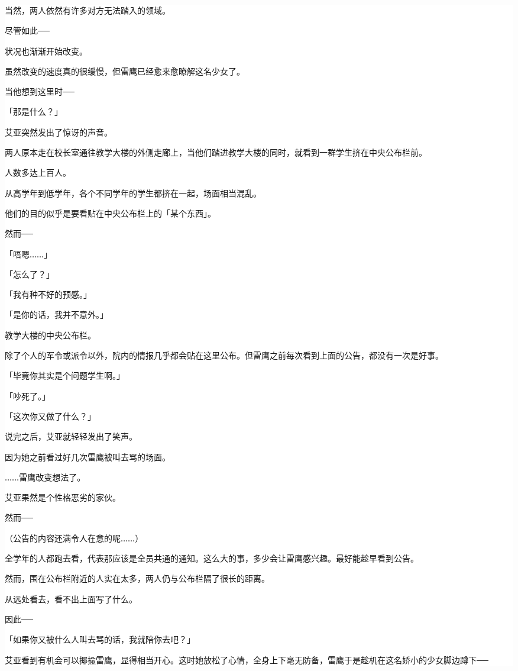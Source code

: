 当然，两人依然有许多对方无法踏入的领域。

尽管如此──

状况也渐渐开始改变。

虽然改变的速度真的很缓慢，但雷鹰已经愈来愈瞭解这名少女了。

当他想到这里时──

「那是什么？」

艾亚突然发出了惊讶的声音。

两人原本走在校长室通往教学大楼的外侧走廊上，当他们踏进教学大楼的同时，就看到一群学生挤在中央公布栏前。

人数多达上百人。

从高学年到低学年，各个不同学年的学生都挤在一起，场面相当混乱。

他们的目的似乎是要看贴在中央公布栏上的「某个东西」。

然而──

「唔嗯……」

「怎么了？」

「我有种不好的预感。」

「是你的话，我并不意外。」

教学大楼的中央公布栏。

除了个人的军令或派令以外，院内的情报几乎都会贴在这里公布。但雷鹰之前每次看到上面的公告，都没有一次是好事。

「毕竟你其实是个问题学生啊。」

「吵死了。」

「这次你又做了什么？」

说完之后，艾亚就轻轻发出了笑声。

因为她之前看过好几次雷鹰被叫去骂的场面。

……雷鹰改变想法了。

艾亚果然是个性格恶劣的家伙。

然而──

（公告的内容还满令人在意的呢……）

全学年的人都跑去看，代表那应该是全员共通的通知。这么大的事，多少会让雷鹰感兴趣。最好能趁早看到公告。

然而，围在公布栏附近的人实在太多，两人仍与公布栏隔了很长的距离。

从远处看去，看不出上面写了什么。

因此──

「如果你又被什么人叫去骂的话，我就陪你去吧？」

艾亚看到有机会可以揶揄雷鹰，显得相当开心。这时她放松了心情，全身上下毫无防备，雷鹰于是趁机在这名娇小的少女脚边蹲下──
